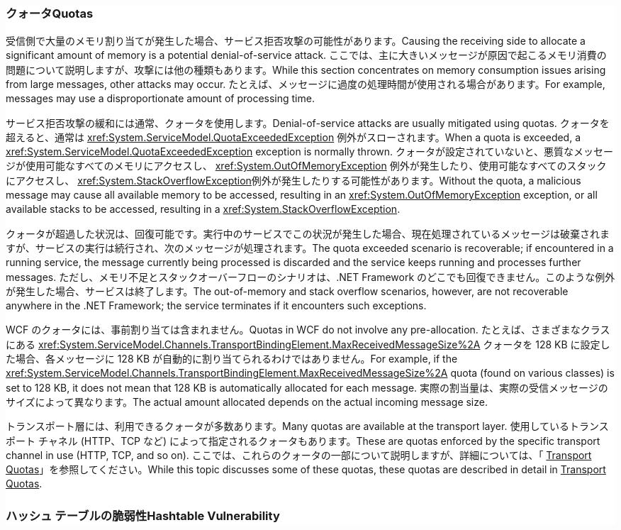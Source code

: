### <a name="quotas"></a><span data-ttu-id="94a59-141">クォータ</span><span class="sxs-lookup"><span data-stu-id="94a59-141">Quotas</span></span>

<span data-ttu-id="94a59-142">受信側で大量のメモリ割り当てが発生した場合、サービス拒否攻撃の可能性があります。</span><span class="sxs-lookup"><span data-stu-id="94a59-142">Causing the receiving side to allocate a significant amount of memory is a potential denial-of-service attack.</span></span> <span data-ttu-id="94a59-143">ここでは、主に大きいメッセージが原因で起こるメモリ消費の問題について説明しますが、攻撃には他の種類もあります。</span><span class="sxs-lookup"><span data-stu-id="94a59-143">While this section concentrates on memory consumption issues arising from large messages, other attacks may occur.</span></span> <span data-ttu-id="94a59-144">たとえば、メッセージに過度の処理時間が使用される場合があります。</span><span class="sxs-lookup"><span data-stu-id="94a59-144">For example, messages may use a disproportionate amount of processing time.</span></span>

<span data-ttu-id="94a59-145">サービス拒否攻撃の緩和には通常、クォータを使用します。</span><span class="sxs-lookup"><span data-stu-id="94a59-145">Denial-of-service attacks are usually mitigated using quotas.</span></span> <span data-ttu-id="94a59-146">クォータを超えると、通常は <xref:System.ServiceModel.QuotaExceededException> 例外がスローされます。</span><span class="sxs-lookup"><span data-stu-id="94a59-146">When a quota is exceeded, a <xref:System.ServiceModel.QuotaExceededException> exception is normally thrown.</span></span> <span data-ttu-id="94a59-147">クォータが設定されていないと、悪質なメッセージが使用可能なすべてのメモリにアクセスし、 <xref:System.OutOfMemoryException> 例外が発生したり、使用可能なすべてのスタックにアクセスし、 <xref:System.StackOverflowException>例外が発生したりする可能性があります。</span><span class="sxs-lookup"><span data-stu-id="94a59-147">Without the quota, a malicious message may cause all available memory to be accessed, resulting in an <xref:System.OutOfMemoryException> exception, or all available stacks to be accessed, resulting in a <xref:System.StackOverflowException>.</span></span>

<span data-ttu-id="94a59-148">クォータが超過した状況は、回復可能です。実行中のサービスでこの状況が発生した場合、現在処理されているメッセージは破棄されますが、サービスの実行は続行され、次のメッセージが処理されます。</span><span class="sxs-lookup"><span data-stu-id="94a59-148">The quota exceeded scenario is recoverable; if encountered in a running service, the message currently being processed is discarded and the service keeps running and processes further messages.</span></span> <span data-ttu-id="94a59-149">ただし、メモリ不足とスタックオーバーフローのシナリオは、.NET Framework のどこでも回復できません。このような例外が発生した場合、サービスは終了します。</span><span class="sxs-lookup"><span data-stu-id="94a59-149">The out-of-memory and stack overflow scenarios, however, are not recoverable anywhere in the .NET Framework; the service terminates if it encounters such exceptions.</span></span>

<span data-ttu-id="94a59-150">WCF のクォータには、事前割り当ては含まれません。</span><span class="sxs-lookup"><span data-stu-id="94a59-150">Quotas in WCF do not involve any pre-allocation.</span></span> <span data-ttu-id="94a59-151">たとえば、さまざまなクラスにある <xref:System.ServiceModel.Channels.TransportBindingElement.MaxReceivedMessageSize%2A> クォータを 128 KB に設定した場合、各メッセージに 128 KB が自動的に割り当てられるわけではありません。</span><span class="sxs-lookup"><span data-stu-id="94a59-151">For example, if the <xref:System.ServiceModel.Channels.TransportBindingElement.MaxReceivedMessageSize%2A> quota (found on various classes) is set to 128 KB, it does not mean that 128 KB is automatically allocated for each message.</span></span> <span data-ttu-id="94a59-152">実際の割当量は、実際の受信メッセージのサイズによって異なります。</span><span class="sxs-lookup"><span data-stu-id="94a59-152">The actual amount allocated depends on the actual incoming message size.</span></span>

<span data-ttu-id="94a59-153">トランスポート層には、利用できるクォータが多数あります。</span><span class="sxs-lookup"><span data-stu-id="94a59-153">Many quotas are available at the transport layer.</span></span> <span data-ttu-id="94a59-154">使用しているトランスポート チャネル (HTTP、TCP など) によって指定されるクォータもあります。</span><span class="sxs-lookup"><span data-stu-id="94a59-154">These are quotas enforced by the specific transport channel in use (HTTP, TCP, and so on).</span></span> <span data-ttu-id="94a59-155">ここでは、これらのクォータの一部について説明しますが、詳細については、「 [Transport Quotas](transport-quotas.md)」を参照してください。</span><span class="sxs-lookup"><span data-stu-id="94a59-155">While this topic discusses some of these quotas, these quotas are described in detail in [Transport Quotas](transport-quotas.md).</span></span>

### <a name="hashtable-vulnerability"></a><span data-ttu-id="94a59-156">ハッシュ テーブルの脆弱性</span><span class="sxs-lookup"><span data-stu-id="94a59-156">Hashtable Vulnerability</span></span>
